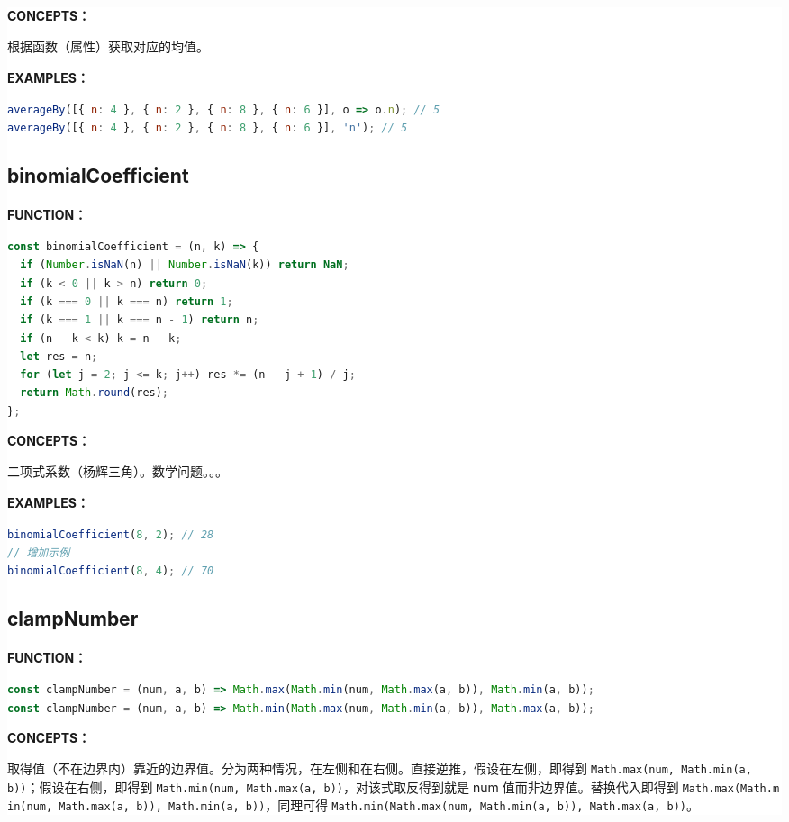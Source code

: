 **CONCEPTS：**

根据函数（属性）获取对应的均值。

**EXAMPLES：**

```js
averageBy([{ n: 4 }, { n: 2 }, { n: 8 }, { n: 6 }], o => o.n); // 5
averageBy([{ n: 4 }, { n: 2 }, { n: 8 }, { n: 6 }], 'n'); // 5
```



## binomialCoefficient

**FUNCTION：**

```js
const binomialCoefficient = (n, k) => {
  if (Number.isNaN(n) || Number.isNaN(k)) return NaN;
  if (k < 0 || k > n) return 0;
  if (k === 0 || k === n) return 1;
  if (k === 1 || k === n - 1) return n;
  if (n - k < k) k = n - k;
  let res = n;
  for (let j = 2; j <= k; j++) res *= (n - j + 1) / j;
  return Math.round(res);
};
```

**CONCEPTS：**

二项式系数（杨辉三角）。数学问题。。。

**EXAMPLES：**

```js
binomialCoefficient(8, 2); // 28
// 增加示例
binomialCoefficient(8, 4); // 70
```



## clampNumber

**FUNCTION：**

```js
const clampNumber = (num, a, b) => Math.max(Math.min(num, Math.max(a, b)), Math.min(a, b));
const clampNumber = (num, a, b) => Math.min(Math.max(num, Math.min(a, b)), Math.max(a, b));
```

**CONCEPTS：**

取得值（不在边界内）靠近的边界值。分为两种情况，在左侧和在右侧。直接逆推，假设在左侧，即得到 `Math.max(num, Math.min(a, b))`；假设在右侧，即得到 `Math.min(num, Math.max(a, b))`，对该式取反得到就是 num 值而非边界值。替换代入即得到 `Math.max(Math.min(num, Math.max(a, b)), Math.min(a, b))`，同理可得 `Math.min(Math.max(num, Math.min(a, b)), Math.max(a, b))`。
